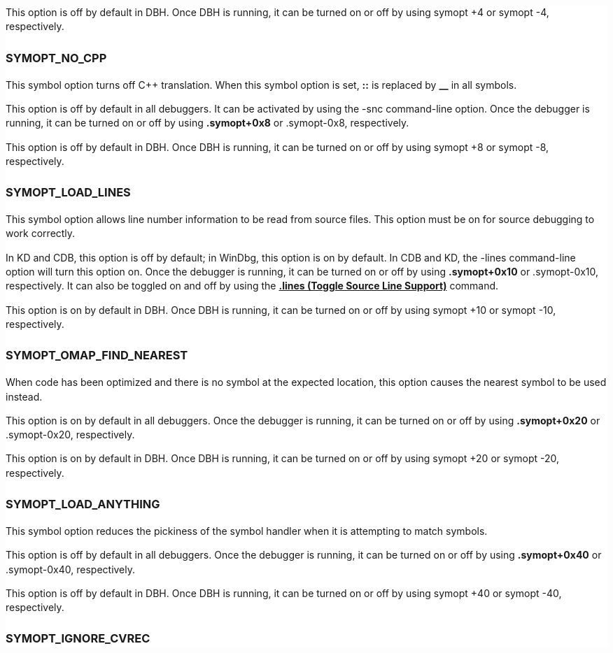 This option is off by default in DBH. Once DBH is running, it can be turned on or off by using symopt +4 or symopt -4, respectively.

### <span id="symopt-no-cpp"></span><span id="SYMOPT_NO_CPP"></span>SYMOPT\_NO\_CPP

This symbol option turns off C++ translation. When this symbol option is set, **::** is replaced by **\_\_** in all symbols.

This option is off by default in all debuggers. It can be activated by using the -snc command-line option. Once the debugger is running, it can be turned on or off by using **.symopt+0x8** or .symopt-0x8, respectively.

This option is off by default in DBH. Once DBH is running, it can be turned on or off by using symopt +8 or symopt -8, respectively.

### <span id="symopt-load-lines"></span><span id="SYMOPT_LOAD_LINES"></span>SYMOPT\_LOAD\_LINES

This symbol option allows line number information to be read from source files. This option must be on for source debugging to work correctly.

In KD and CDB, this option is off by default; in WinDbg, this option is on by default. In CDB and KD, the -lines command-line option will turn this option on. Once the debugger is running, it can be turned on or off by using **.symopt+0x10** or .symopt-0x10, respectively. It can also be toggled on and off by using the [**.lines (Toggle Source Line Support)**](-lines--toggle-source-line-support-.md) command.

This option is on by default in DBH. Once DBH is running, it can be turned on or off by using symopt +10 or symopt -10, respectively.

### <span id="symopt-omap-find-nearest"></span><span id="SYMOPT_OMAP_FIND_NEAREST"></span>SYMOPT\_OMAP\_FIND\_NEAREST

When code has been optimized and there is no symbol at the expected location, this option causes the nearest symbol to be used instead.

This option is on by default in all debuggers. Once the debugger is running, it can be turned on or off by using **.symopt+0x20** or .symopt-0x20, respectively.

This option is on by default in DBH. Once DBH is running, it can be turned on or off by using symopt +20 or symopt -20, respectively.

### <span id="symopt-load-anything"></span><span id="SYMOPT_LOAD_ANYTHING"></span>SYMOPT\_LOAD\_ANYTHING

This symbol option reduces the pickiness of the symbol handler when it is attempting to match symbols.

This option is off by default in all debuggers. Once the debugger is running, it can be turned on or off by using **.symopt+0x40** or .symopt-0x40, respectively.

This option is off by default in DBH. Once DBH is running, it can be turned on or off by using symopt +40 or symopt -40, respectively.

### <span id="symopt-ignore-cvrec"></span><span id="SYMOPT_IGNORE_CVREC"></span>SYMOPT\_IGNORE\_CVREC
